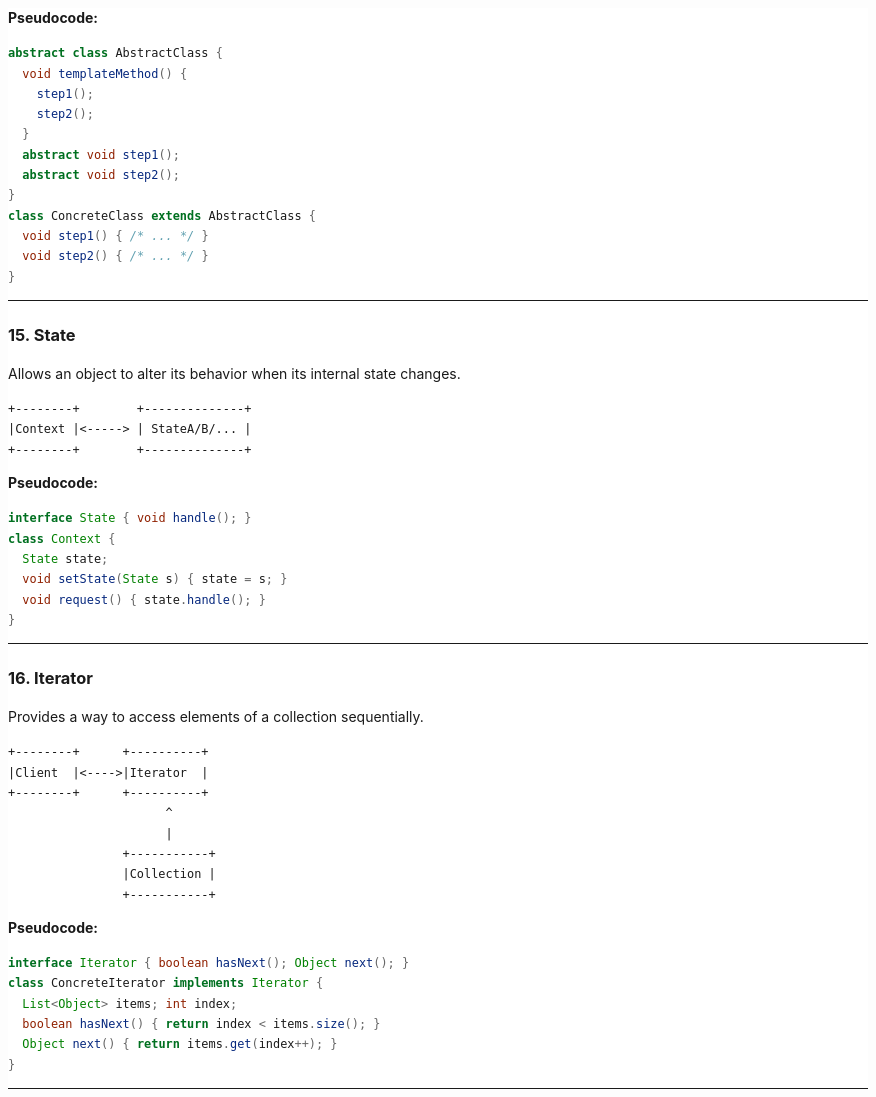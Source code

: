 **Pseudocode:**
```java
abstract class AbstractClass {
  void templateMethod() {
    step1();
    step2();
  }
  abstract void step1();
  abstract void step2();
}
class ConcreteClass extends AbstractClass {
  void step1() { /* ... */ }
  void step2() { /* ... */ }
}
```
---

### 15. State

Allows an object to alter its behavior when its internal state changes.

```plaintext
+--------+        +--------------+
|Context |<-----> | StateA/B/... |
+--------+        +--------------+
```

**Pseudocode:**
```java
interface State { void handle(); }
class Context {
  State state;
  void setState(State s) { state = s; }
  void request() { state.handle(); }
}
```
---

### 16. Iterator

Provides a way to access elements of a collection sequentially.

```plaintext
+--------+      +----------+
|Client  |<---->|Iterator  |
+--------+      +----------+
                      ^
                      |
                +-----------+
                |Collection |
                +-----------+
```

**Pseudocode:**
```java
interface Iterator { boolean hasNext(); Object next(); }
class ConcreteIterator implements Iterator {
  List<Object> items; int index;
  boolean hasNext() { return index < items.size(); }
  Object next() { return items.get(index++); }
}
```
---

